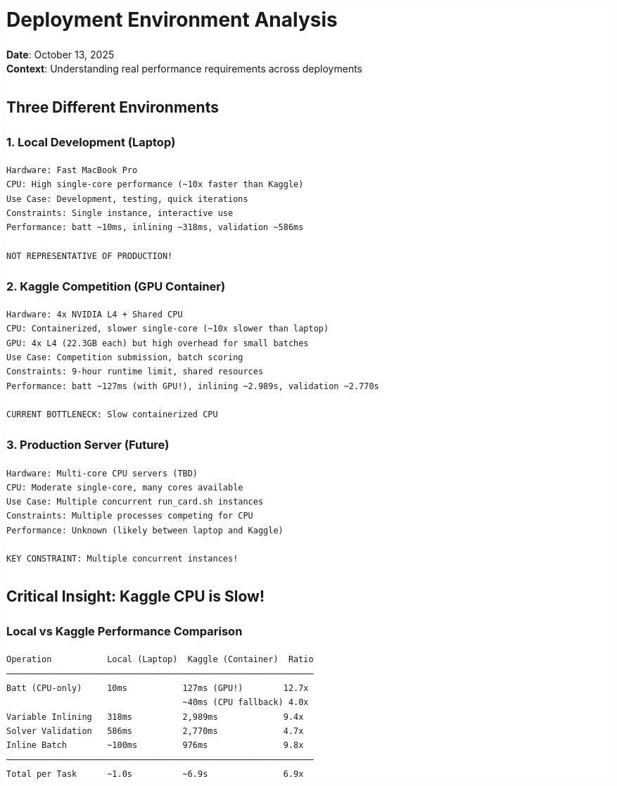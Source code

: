 # Deployment Environment Analysis

**Date**: October 13, 2025  
**Context**: Understanding real performance requirements across deployments

## Three Different Environments

### 1. Local Development (Laptop)
```
Hardware: Fast MacBook Pro
CPU: High single-core performance (~10x faster than Kaggle)
Use Case: Development, testing, quick iterations
Constraints: Single instance, interactive use
Performance: batt ~10ms, inlining ~318ms, validation ~586ms

NOT REPRESENTATIVE OF PRODUCTION!
```

### 2. Kaggle Competition (GPU Container)
```
Hardware: 4x NVIDIA L4 + Shared CPU
CPU: Containerized, slower single-core (~10x slower than laptop)
GPU: 4x L4 (22.3GB each) but high overhead for small batches
Use Case: Competition submission, batch scoring
Constraints: 9-hour runtime limit, shared resources
Performance: batt ~127ms (with GPU!), inlining ~2.989s, validation ~2.770s

CURRENT BOTTLENECK: Slow containerized CPU
```

### 3. Production Server (Future)
```
Hardware: Multi-core CPU servers (TBD)
CPU: Moderate single-core, many cores available
Use Case: Multiple concurrent run_card.sh instances
Constraints: Multiple processes competing for CPU
Performance: Unknown (likely between laptop and Kaggle)

KEY CONSTRAINT: Multiple concurrent instances!
```

## Critical Insight: Kaggle CPU is Slow!

### Local vs Kaggle Performance Comparison
```
Operation           Local (Laptop)  Kaggle (Container)  Ratio
─────────────────────────────────────────────────────────────
Batt (CPU-only)     10ms           127ms (GPU!)        12.7x
                                   ~40ms (CPU fallback) 4.0x
Variable Inlining   318ms          2,989ms             9.4x
Solver Validation   586ms          2,770ms             4.7x
Inline Batch        ~100ms         976ms               9.8x
─────────────────────────────────────────────────────────────
Total per Task      ~1.0s          ~6.9s               6.9x
```
